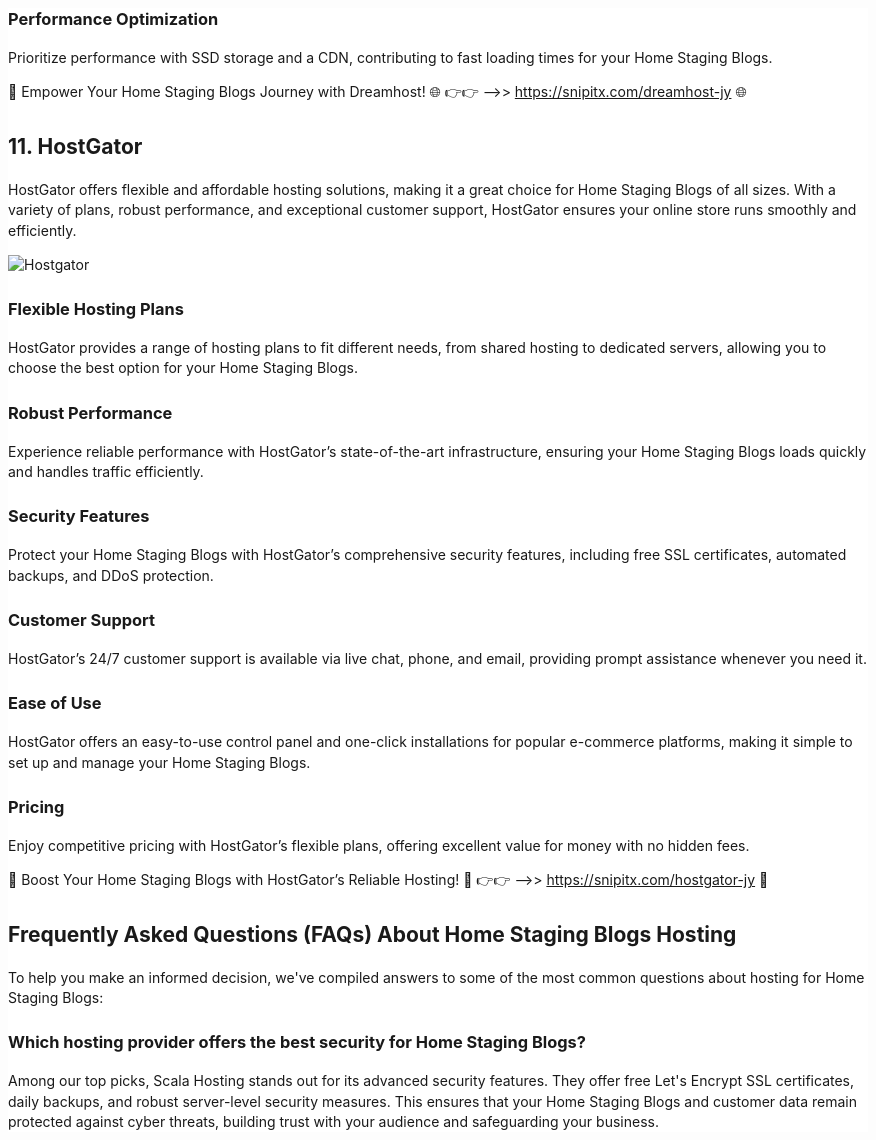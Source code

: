 ### Performance Optimization
Prioritize performance with SSD storage and a CDN, contributing to fast loading times for your Home Staging Blogs.

🚀 Empower Your Home Staging Blogs Journey with Dreamhost! 🌐
👉👉 -->> https://snipitx.com/dreamhost-jy 🌐

## 11. HostGator

HostGator offers flexible and affordable hosting solutions, making it a great choice for Home Staging Blogs of all sizes. With a variety of plans, robust performance, and exceptional customer support, HostGator ensures your online store runs smoothly and efficiently.

![Hostgator](https://i.imgur.com/SNC0dSu.jpeg "Hostgator Hosting")

### Flexible Hosting Plans
HostGator provides a range of hosting plans to fit different needs, from shared hosting to dedicated servers, allowing you to choose the best option for your Home Staging Blogs.

### Robust Performance
Experience reliable performance with HostGator’s state-of-the-art infrastructure, ensuring your Home Staging Blogs loads quickly and handles traffic efficiently.

### Security Features
Protect your Home Staging Blogs with HostGator’s comprehensive security features, including free SSL certificates, automated backups, and DDoS protection.

### Customer Support
HostGator’s 24/7 customer support is available via live chat, phone, and email, providing prompt assistance whenever you need it.

### Ease of Use
HostGator offers an easy-to-use control panel and one-click installations for popular e-commerce platforms, making it simple to set up and manage your Home Staging Blogs.

### Pricing
Enjoy competitive pricing with HostGator’s flexible plans, offering excellent value for money with no hidden fees.

🌟 Boost Your Home Staging Blogs with HostGator’s Reliable Hosting! 🚀
👉👉 -->> https://snipitx.com/hostgator-jy 🚀

## Frequently Asked Questions (FAQs) About Home Staging Blogs Hosting

To help you make an informed decision, we've compiled answers to some of the most common questions about hosting for Home Staging Blogs:

### Which hosting provider offers the best security for Home Staging Blogs? 
Among our top picks, Scala Hosting stands out for its advanced security features. They offer free Let's Encrypt SSL certificates, daily backups, and robust server-level security measures. This ensures that your Home Staging Blogs and customer data remain protected against cyber threats, building trust with your audience and safeguarding your business.
